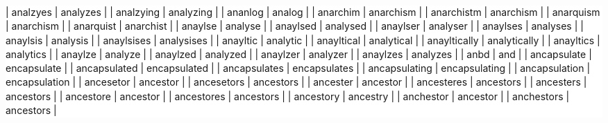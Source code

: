| analzyes | analyzes |
| analzying | analyzing |
| ananlog | analog |
| anarchim | anarchism |
| anarchistm | anarchism |
| anarquism | anarchism |
| anarquist | anarchist |
| anaylse | analyse |
| anaylsed | analysed |
| anaylser | analyser |
| anaylses | analyses |
| anaylsis | analysis |
| anaylsises | analysises |
| anayltic | analytic |
| anayltical | analytical |
| anayltically | analytically |
| anayltics | analytics |
| anaylze | analyze |
| anaylzed | analyzed |
| anaylzer | analyzer |
| anaylzes | analyzes |
| anbd | and |
| ancapsulate | encapsulate |
| ancapsulated | encapsulated |
| ancapsulates | encapsulates |
| ancapsulating | encapsulating |
| ancapsulation | encapsulation |
| ancesetor | ancestor |
| ancesetors | ancestors |
| ancester | ancestor |
| ancesteres | ancestors |
| ancesters | ancestors |
| ancestore | ancestor |
| ancestores | ancestors |
| ancestory | ancestry |
| anchestor | ancestor |
| anchestors | ancestors |